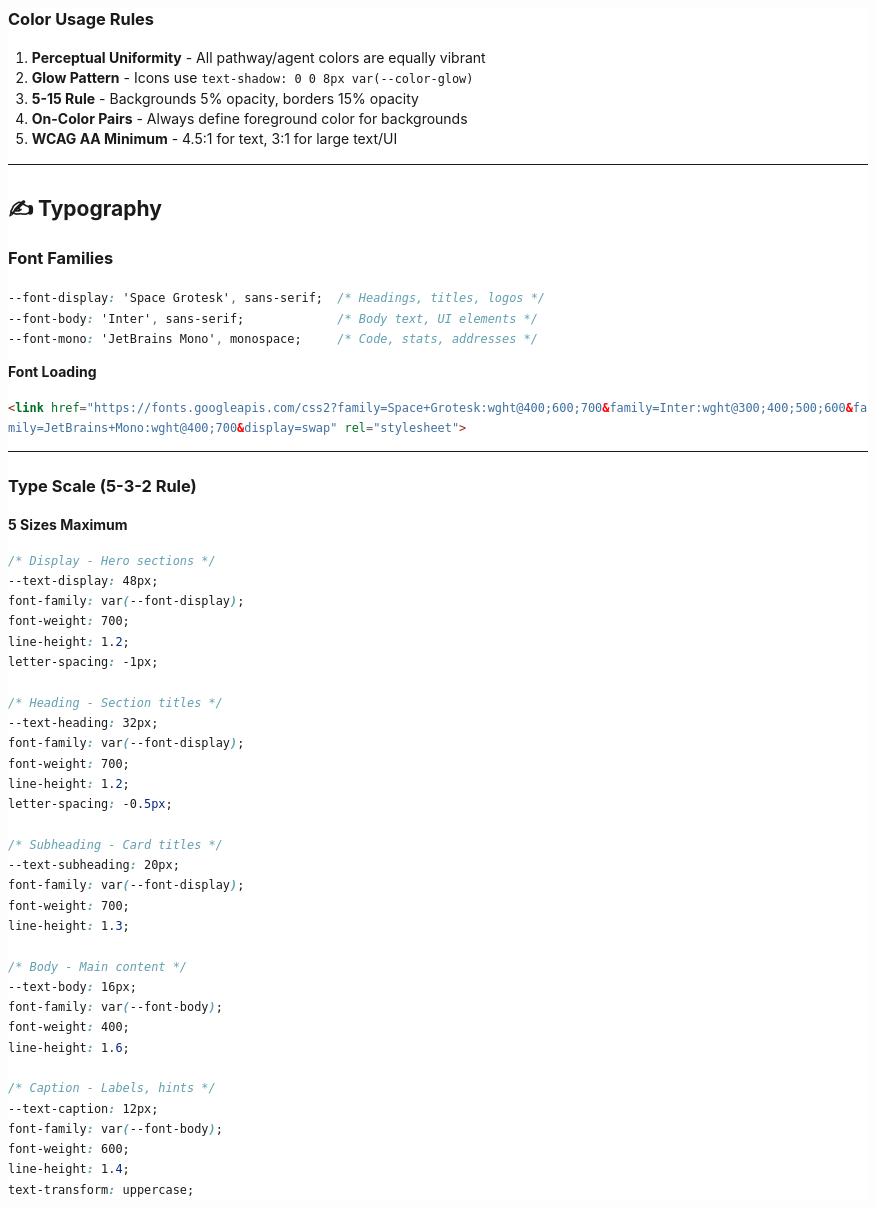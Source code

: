 
### Color Usage Rules

1. **Perceptual Uniformity** - All pathway/agent colors are equally vibrant
2. **Glow Pattern** - Icons use `text-shadow: 0 0 8px var(--color-glow)`
3. **5-15 Rule** - Backgrounds 5% opacity, borders 15% opacity
4. **On-Color Pairs** - Always define foreground color for backgrounds
5. **WCAG AA Minimum** - 4.5:1 for text, 3:1 for large text/UI

---

## ✍️ Typography

### Font Families

```css
--font-display: 'Space Grotesk', sans-serif;  /* Headings, titles, logos */
--font-body: 'Inter', sans-serif;             /* Body text, UI elements */
--font-mono: 'JetBrains Mono', monospace;     /* Code, stats, addresses */
```

**Font Loading**
```html
<link href="https://fonts.googleapis.com/css2?family=Space+Grotesk:wght@400;600;700&family=Inter:wght@300;400;500;600&family=JetBrains+Mono:wght@400;700&display=swap" rel="stylesheet">
```

---

### Type Scale (5-3-2 Rule)

**5 Sizes Maximum**

```css
/* Display - Hero sections */
--text-display: 48px;
font-family: var(--font-display);
font-weight: 700;
line-height: 1.2;
letter-spacing: -1px;

/* Heading - Section titles */
--text-heading: 32px;
font-family: var(--font-display);
font-weight: 700;
line-height: 1.2;
letter-spacing: -0.5px;

/* Subheading - Card titles */
--text-subheading: 20px;
font-family: var(--font-display);
font-weight: 700;
line-height: 1.3;

/* Body - Main content */
--text-body: 16px;
font-family: var(--font-body);
font-weight: 400;
line-height: 1.6;

/* Caption - Labels, hints */
--text-caption: 12px;
font-family: var(--font-body);
font-weight: 600;
line-height: 1.4;
text-transform: uppercase;
```